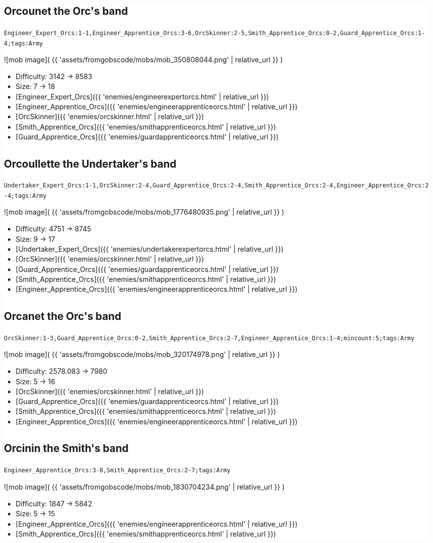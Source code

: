 
## Orcounet the Orc's band
```
Engineer_Expert_Orcs:1-1,Engineer_Apprentice_Orcs:3-6,OrcSkinner:2-5,Smith_Apprentice_Orcs:0-2,Guard_Apprentice_Orcs:1-4;tags:Army
```
![mob image]( {{ 'assets/fromgobscode/mobs/mob_350808044.png' | relative_url }} )
- Difficulty: 3142 -> 8583
- Size: 7 -> 18
- [Engineer_Expert_Orcs]({{ 'enemies/engineerexpertorcs.html' | relative_url }})
- [Engineer_Apprentice_Orcs]({{ 'enemies/engineerapprenticeorcs.html' | relative_url }})
- [OrcSkinner]({{ 'enemies/orcskinner.html' | relative_url }})
- [Smith_Apprentice_Orcs]({{ 'enemies/smithapprenticeorcs.html' | relative_url }})
- [Guard_Apprentice_Orcs]({{ 'enemies/guardapprenticeorcs.html' | relative_url }})


## Orcoullette the Undertaker's band
```
Undertaker_Expert_Orcs:1-1,OrcSkinner:2-4,Guard_Apprentice_Orcs:2-4,Smith_Apprentice_Orcs:2-4,Engineer_Apprentice_Orcs:2-4;tags:Army
```
![mob image]( {{ 'assets/fromgobscode/mobs/mob_1776480935.png' | relative_url }} )
- Difficulty: 4751 -> 8745
- Size: 9 -> 17
- [Undertaker_Expert_Orcs]({{ 'enemies/undertakerexpertorcs.html' | relative_url }})
- [OrcSkinner]({{ 'enemies/orcskinner.html' | relative_url }})
- [Guard_Apprentice_Orcs]({{ 'enemies/guardapprenticeorcs.html' | relative_url }})
- [Smith_Apprentice_Orcs]({{ 'enemies/smithapprenticeorcs.html' | relative_url }})
- [Engineer_Apprentice_Orcs]({{ 'enemies/engineerapprenticeorcs.html' | relative_url }})


## Orcanet the Orc's band
```
OrcSkinner:1-3,Guard_Apprentice_Orcs:0-2,Smith_Apprentice_Orcs:2-7,Engineer_Apprentice_Orcs:1-4;mincount:5;tags:Army
```
![mob image]( {{ 'assets/fromgobscode/mobs/mob_320174978.png' | relative_url }} )
- Difficulty: 2578.083 -> 7980
- Size: 5 -> 16
- [OrcSkinner]({{ 'enemies/orcskinner.html' | relative_url }})
- [Guard_Apprentice_Orcs]({{ 'enemies/guardapprenticeorcs.html' | relative_url }})
- [Smith_Apprentice_Orcs]({{ 'enemies/smithapprenticeorcs.html' | relative_url }})
- [Engineer_Apprentice_Orcs]({{ 'enemies/engineerapprenticeorcs.html' | relative_url }})


## Orcinin the Smith's band
```
Engineer_Apprentice_Orcs:3-8,Smith_Apprentice_Orcs:2-7;tags:Army
```
![mob image]( {{ 'assets/fromgobscode/mobs/mob_1830704234.png' | relative_url }} )
- Difficulty: 1847 -> 5842
- Size: 5 -> 15
- [Engineer_Apprentice_Orcs]({{ 'enemies/engineerapprenticeorcs.html' | relative_url }})
- [Smith_Apprentice_Orcs]({{ 'enemies/smithapprenticeorcs.html' | relative_url }})
